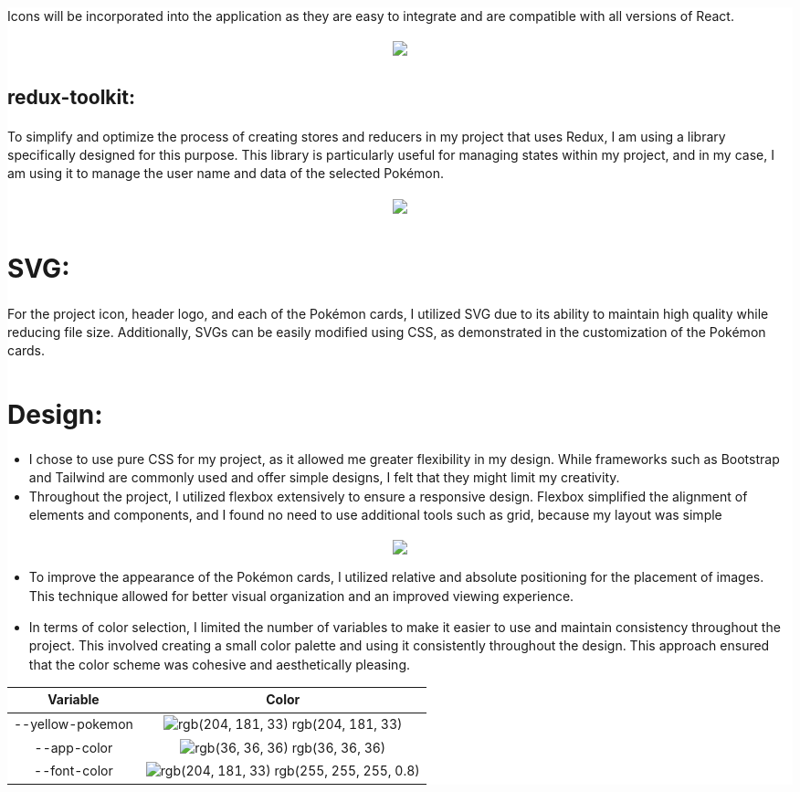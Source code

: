 Icons will be incorporated into the application as they are easy to integrate and are compatible with all versions of React.

<p align="center" width="300">
  <img align="center" width="50" src="https://rawgit.com/gorangajic/react-icons/master/react-icons.svg"/>
</p>

## redux-toolkit:

To simplify and optimize the process of creating stores and reducers in my project that uses Redux, I am using a library specifically designed for this purpose. This library is particularly useful for managing states within my project, and in my case, I am using it to manage the user name and data of the selected Pokémon.

<p align="center" width="300">
   <img align="center" width="50" src="https://raw.githubusercontent.com/devicons/devicon/master/icons/redux/redux-original.svg" />
</p>

# SVG:

For the project icon, header logo, and each of the Pokémon cards, I utilized SVG due to its ability to maintain high quality while reducing file size. Additionally, SVGs can be easily modified using CSS, as demonstrated in the customization of the Pokémon cards.

# Design:

- I chose to use pure CSS for my project, as it allowed me greater flexibility in my design. While frameworks such as Bootstrap and Tailwind are commonly used and offer simple designs, I felt that they might limit my creativity.
- Throughout the project, I utilized flexbox extensively to ensure a responsive design. Flexbox simplified the alignment of elements and components, and I found no need to use additional tools such as grid, because my layout was simple

<p align="center" width="300">
 <img align="center" width="400" src="images\responsive.gif" />
</p>

- To improve the appearance of the Pokémon cards, I utilized relative and absolute positioning for the placement of images. This technique allowed for better visual organization and an improved viewing experience.

- In terms of color selection, I limited the number of variables to make it easier to use and maintain consistency throughout the project. This involved creating a small color palette and using it consistently throughout the design. This approach ensured that the color scheme was cohesive and aesthetically pleasing.

<center>

|   **Variable**   |                                            **Color**                                             |
| :--------------: | :----------------------------------------------------------------------------------------------: |
| --yellow-pokemon |     ![**rgb(204, 181, 33)**](https://via.placeholder.com/10/CCB521?text=+) rgb(204, 181, 33)     |
|   --app-color    |       ![**rgb(36, 36, 36)**](https://via.placeholder.com/10/242424?text=+) rgb(36, 36, 36)       |
|   --font-color   | ![**rgb(204, 181, 33)**](https://via.placeholder.com/10/ffffffcc?text=+) rgb(255, 255, 255, 0.8) |
